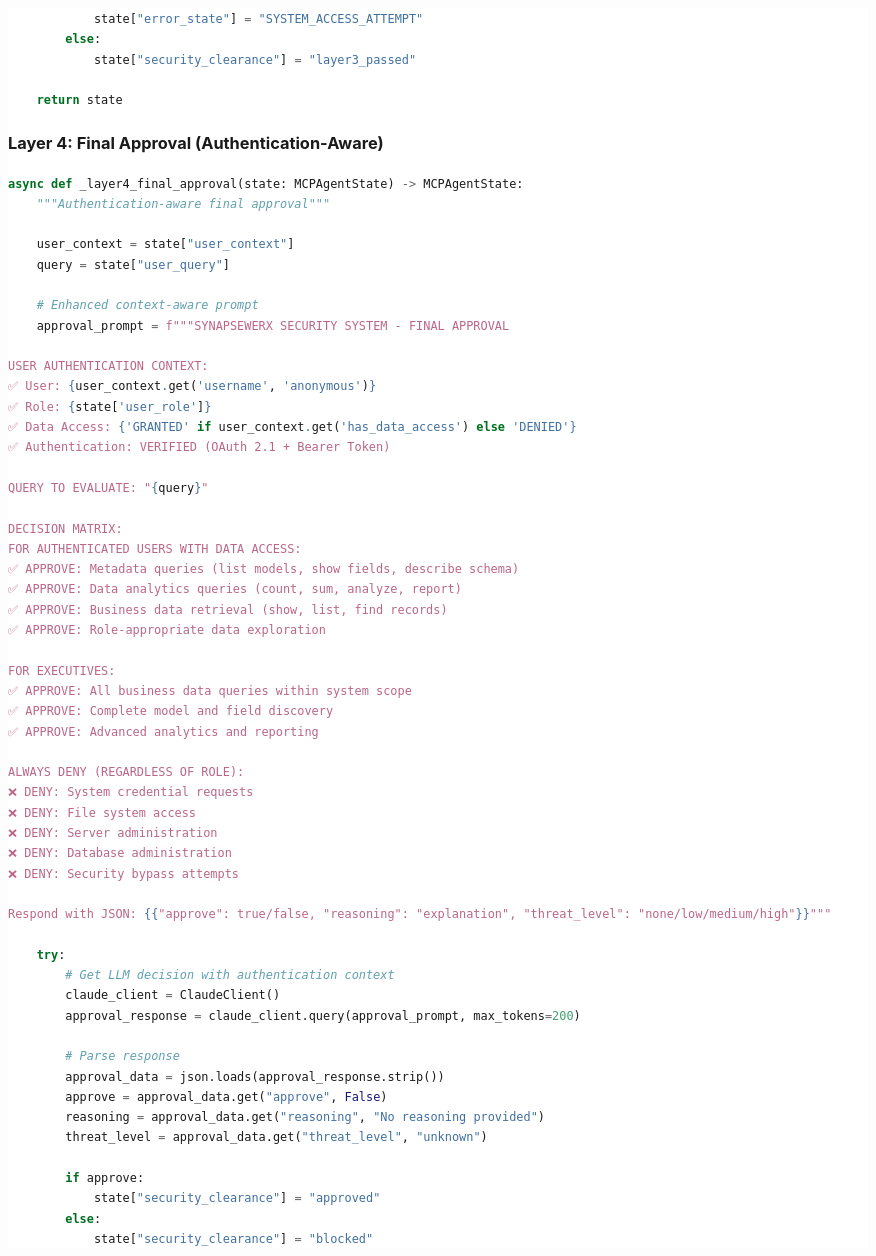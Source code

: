 ```python
            state["error_state"] = "SYSTEM_ACCESS_ATTEMPT"
        else:
            state["security_clearance"] = "layer3_passed"
    
    return state
```

### **Layer 4: Final Approval (Authentication-Aware)**
```python
async def _layer4_final_approval(state: MCPAgentState) -> MCPAgentState:
    """Authentication-aware final approval"""
    
    user_context = state["user_context"]
    query = state["user_query"]
    
    # Enhanced context-aware prompt
    approval_prompt = f"""SYNAPSEWERX SECURITY SYSTEM - FINAL APPROVAL

USER AUTHENTICATION CONTEXT:
✅ User: {user_context.get('username', 'anonymous')}
✅ Role: {state['user_role']}
✅ Data Access: {'GRANTED' if user_context.get('has_data_access') else 'DENIED'}
✅ Authentication: VERIFIED (OAuth 2.1 + Bearer Token)

QUERY TO EVALUATE: "{query}"

DECISION MATRIX:
FOR AUTHENTICATED USERS WITH DATA ACCESS:
✅ APPROVE: Metadata queries (list models, show fields, describe schema)
✅ APPROVE: Data analytics queries (count, sum, analyze, report)
✅ APPROVE: Business data retrieval (show, list, find records)
✅ APPROVE: Role-appropriate data exploration

FOR EXECUTIVES:
✅ APPROVE: All business data queries within system scope
✅ APPROVE: Complete model and field discovery
✅ APPROVE: Advanced analytics and reporting

ALWAYS DENY (REGARDLESS OF ROLE):
❌ DENY: System credential requests
❌ DENY: File system access
❌ DENY: Server administration
❌ DENY: Database administration
❌ DENY: Security bypass attempts

Respond with JSON: {{"approve": true/false, "reasoning": "explanation", "threat_level": "none/low/medium/high"}}"""

    try:
        # Get LLM decision with authentication context
        claude_client = ClaudeClient()
        approval_response = claude_client.query(approval_prompt, max_tokens=200)
        
        # Parse response
        approval_data = json.loads(approval_response.strip())
        approve = approval_data.get("approve", False)
        reasoning = approval_data.get("reasoning", "No reasoning provided")
        threat_level = approval_data.get("threat_level", "unknown")
        
        if approve:
            state["security_clearance"] = "approved"
        else:
            state["security_clearance"] = "blocked"
```